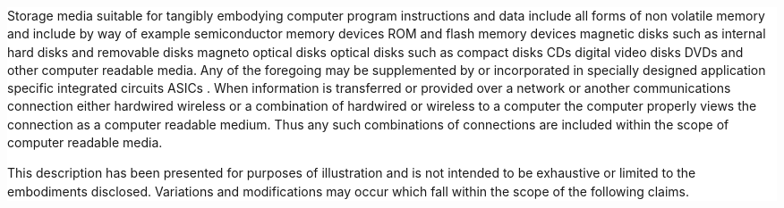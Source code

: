 Storage media suitable for tangibly embodying computer program instructions and data include all forms of non volatile memory and include by way of example semiconductor memory devices ROM and flash memory devices magnetic disks such as internal hard disks and removable disks magneto optical disks optical disks such as compact disks CDs digital video disks DVDs and other computer readable media. Any of the foregoing may be supplemented by or incorporated in specially designed application specific integrated circuits ASICs . When information is transferred or provided over a network or another communications connection either hardwired wireless or a combination of hardwired or wireless to a computer the computer properly views the connection as a computer readable medium. Thus any such combinations of connections are included within the scope of computer readable media.

This description has been presented for purposes of illustration and is not intended to be exhaustive or limited to the embodiments disclosed. Variations and modifications may occur which fall within the scope of the following claims.

